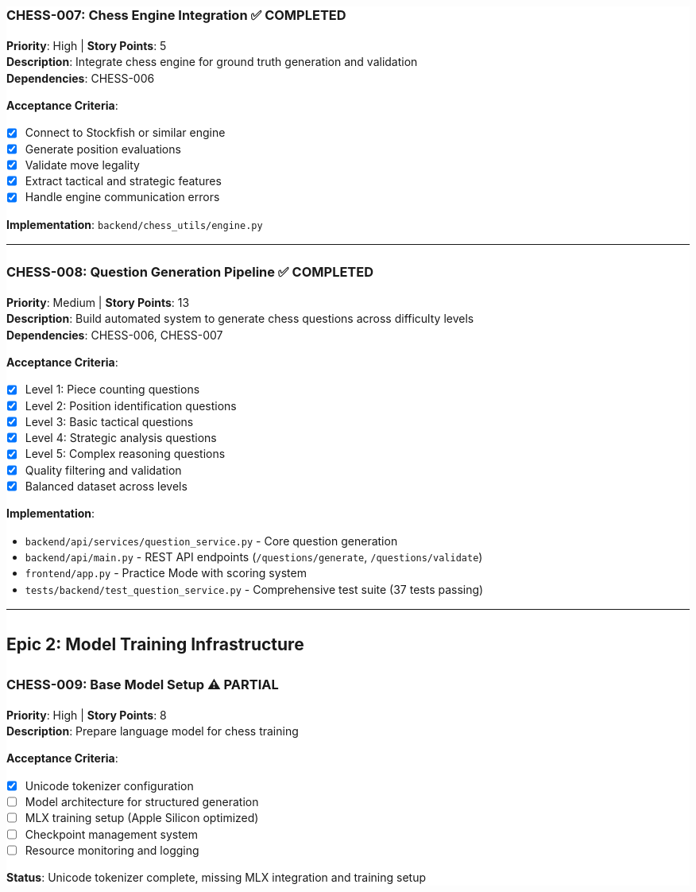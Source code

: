 
### CHESS-007: Chess Engine Integration ✅ COMPLETED
**Priority**: High | **Story Points**: 5  
**Description**: Integrate chess engine for ground truth generation and validation  
**Dependencies**: CHESS-006

**Acceptance Criteria**:
- [x] Connect to Stockfish or similar engine
- [x] Generate position evaluations
- [x] Validate move legality
- [x] Extract tactical and strategic features
- [x] Handle engine communication errors

**Implementation**: `backend/chess_utils/engine.py`

---

### CHESS-008: Question Generation Pipeline ✅ COMPLETED
**Priority**: Medium | **Story Points**: 13  
**Description**: Build automated system to generate chess questions across difficulty levels  
**Dependencies**: CHESS-006, CHESS-007

**Acceptance Criteria**:
- [x] Level 1: Piece counting questions
- [x] Level 2: Position identification questions  
- [x] Level 3: Basic tactical questions
- [x] Level 4: Strategic analysis questions
- [x] Level 5: Complex reasoning questions
- [x] Quality filtering and validation
- [x] Balanced dataset across levels

**Implementation**: 
- `backend/api/services/question_service.py` - Core question generation
- `backend/api/main.py` - REST API endpoints (`/questions/generate`, `/questions/validate`)
- `frontend/app.py` - Practice Mode with scoring system
- `tests/backend/test_question_service.py` - Comprehensive test suite (37 tests passing)

---

## Epic 2: Model Training Infrastructure

### CHESS-009: Base Model Setup ⚠️ **PARTIAL**
**Priority**: High | **Story Points**: 8  
**Description**: Prepare language model for chess training

**Acceptance Criteria**:
- [x] Unicode tokenizer configuration
- [ ] Model architecture for structured generation
- [ ] MLX training setup (Apple Silicon optimized)
- [ ] Checkpoint management system
- [ ] Resource monitoring and logging

**Status**: Unicode tokenizer complete, missing MLX integration and training setup
